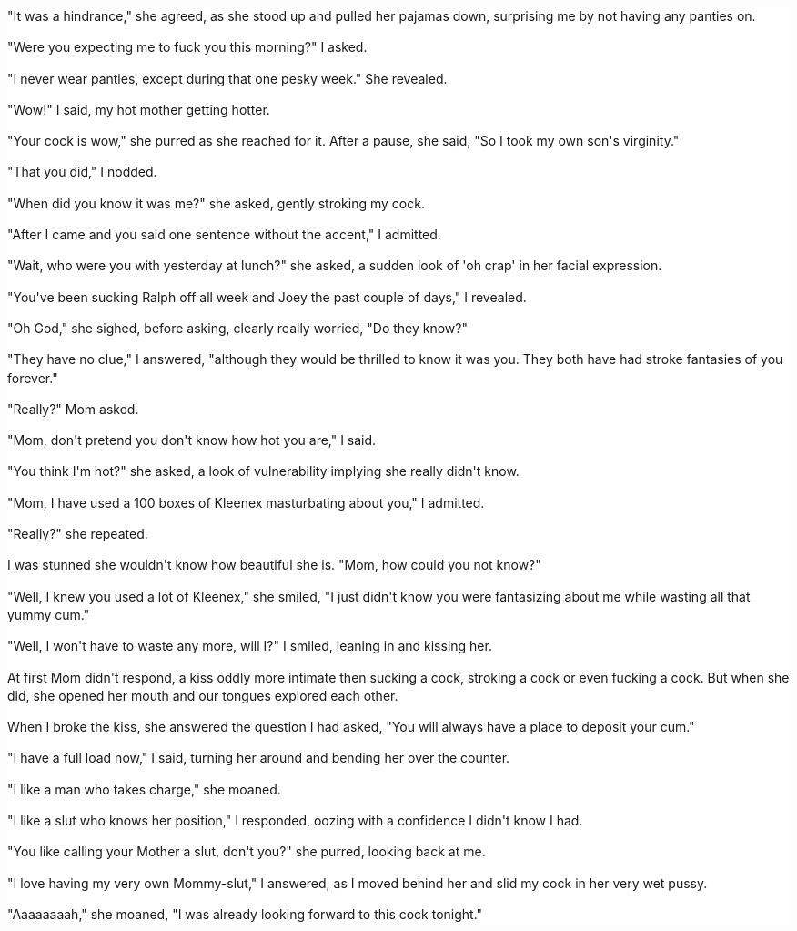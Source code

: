  "It was a hindrance," she agreed, as she stood up and pulled her pajamas down, surprising me by not having any panties on. 

 "Were you expecting me to fuck you this morning?" I asked. 

 "I never wear panties, except during that one pesky week." She revealed. 

 "Wow!" I said, my hot mother getting hotter. 

 "Your cock is wow," she purred as she reached for it. After a pause, she said, "So I took my own son's virginity." 

 "That you did," I nodded. 

 "When did you know it was me?" she asked, gently stroking my cock. 

 "After I came and you said one sentence without the accent," I admitted. 

 "Wait, who were you with yesterday at lunch?" she asked, a sudden look of 'oh crap' in her facial expression. 

 "You've been sucking Ralph off all week and Joey the past couple of days," I revealed. 

 "Oh God," she sighed, before asking, clearly really worried, "Do they know?" 

 "They have no clue," I answered, "although they would be thrilled to know it was you. They both have had stroke fantasies of you forever." 

 "Really?" Mom asked. 

 "Mom, don't pretend you don't know how hot you are," I said. 

 "You think I'm hot?" she asked, a look of vulnerability implying she really didn't know. 

 "Mom, I have used a 100 boxes of Kleenex masturbating about you," I admitted. 

 "Really?" she repeated. 

 I was stunned she wouldn't know how beautiful she is. "Mom, how could you not know?" 

 "Well, I knew you used a lot of Kleenex," she smiled, "I just didn't know you were fantasizing about me while wasting all that yummy cum." 

 "Well, I won't have to waste any more, will I?" I smiled, leaning in and kissing her. 

 At first Mom didn't respond, a kiss oddly more intimate then sucking a cock, stroking a cock or even fucking a cock. But when she did, she opened her mouth and our tongues explored each other. 

 When I broke the kiss, she answered the question I had asked, "You will always have a place to deposit your cum." 

 "I have a full load now," I said, turning her around and bending her over the counter. 

 "I like a man who takes charge," she moaned. 

 "I like a slut who knows her position," I responded, oozing with a confidence I didn't know I had. 

 "You like calling your Mother a slut, don't you?" she purred, looking back at me. 

 "I love having my very own Mommy-slut," I answered, as I moved behind her and slid my cock in her very wet pussy. 

 "Aaaaaaaah," she moaned, "I was already looking forward to this cock tonight." 
